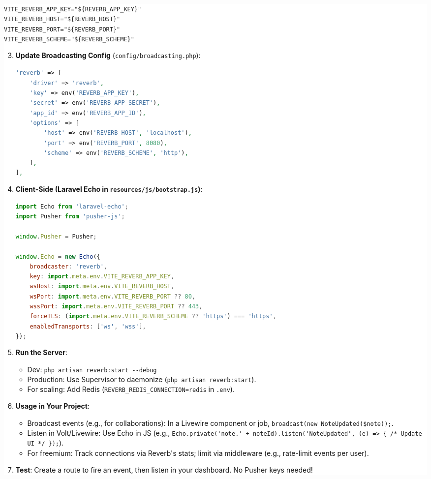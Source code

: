    ```
   VITE_REVERB_APP_KEY="${REVERB_APP_KEY}"
   VITE_REVERB_HOST="${REVERB_HOST}"
   VITE_REVERB_PORT="${REVERB_PORT}"
   VITE_REVERB_SCHEME="${REVERB_SCHEME}"
   ```

3. **Update Broadcasting Config** (`config/broadcasting.php`):
   ```php
   'reverb' => [
       'driver' => 'reverb',
       'key' => env('REVERB_APP_KEY'),
       'secret' => env('REVERB_APP_SECRET'),
       'app_id' => env('REVERB_APP_ID'),
       'options' => [
           'host' => env('REVERB_HOST', 'localhost'),
           'port' => env('REVERB_PORT', 8080),
           'scheme' => env('REVERB_SCHEME', 'http'),
       ],
   ],
   ```

4. **Client-Side (Laravel Echo in `resources/js/bootstrap.js`)**:
   ```javascript
   import Echo from 'laravel-echo';
   import Pusher from 'pusher-js';

   window.Pusher = Pusher;

   window.Echo = new Echo({
       broadcaster: 'reverb',
       key: import.meta.env.VITE_REVERB_APP_KEY,
       wsHost: import.meta.env.VITE_REVERB_HOST,
       wsPort: import.meta.env.VITE_REVERB_PORT ?? 80,
       wssPort: import.meta.env.VITE_REVERB_PORT ?? 443,
       forceTLS: (import.meta.env.VITE_REVERB_SCHEME ?? 'https') === 'https',
       enabledTransports: ['ws', 'wss'],
   });
   ```

5. **Run the Server**:
   - Dev: `php artisan reverb:start --debug`
   - Production: Use Supervisor to daemonize (`php artisan reverb:start`).
   - For scaling: Add Redis (`REVERB_REDIS_CONNECTION=redis` in `.env`).

6. **Usage in Your Project**:
   - Broadcast events (e.g., for collaborations): In a Livewire component or job, `broadcast(new NoteUpdated($note));`.
   - Listen in Volt/Livewire: Use Echo in JS (e.g., `Echo.private('note.' + noteId).listen('NoteUpdated', (e) => { /* Update UI */ });`).
   - For freemium: Track connections via Reverb's stats; limit via middleware (e.g., rate-limit events per user).

7. **Test**: Create a route to fire an event, then listen in your dashboard. No Pusher keys needed!
